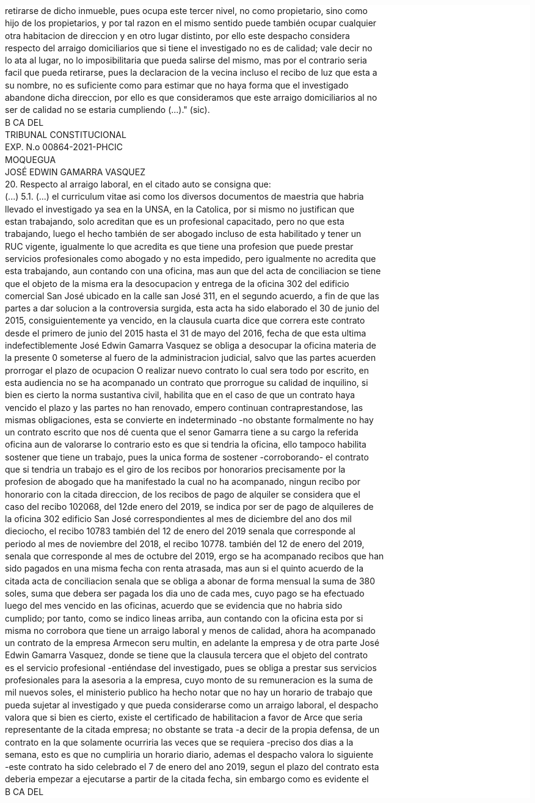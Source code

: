retirarse de dicho inmueble, pues ocupa este tercer nivel, no como propietario, sino como  
hijo de los propietarios, y por tal razon en el mismo sentido puede también ocupar cualquier  
otra habitacion de direccion y en otro lugar distinto, por ello este despacho considera  
respecto del arraigo domiciliarios que si tiene el investigado no es de calidad; vale decir no  
lo ata al lugar, no lo imposibilitaria que pueda salirse del mismo, mas por el contrario seria  
facil que pueda retirarse, pues la declaracion de la vecina incluso el recibo de luz que esta a  
su nombre, no es suficiente como para estimar que no haya forma que el investigado  
abandone dicha direccion, por ello es que consideramos que este arraigo domiciliarios al no  
ser de calidad no se estaria cumpliendo (...)." (sic).  
B CA DEL  
TRIBUNAL CONSTITUCIONAL  
EXP. N.o 00864-2021-PHCIC  
MOQUEGUA  
JOSÉ EDWIN GAMARRA VASQUEZ  
20. Respecto al arraigo laboral, en el citado auto se consigna que:  
(...) 5.1. (...) el curriculum vitae asi como los diversos documentos de maestria que habria  
llevado el investigado ya sea en la UNSA, en la Catolica, por si mismo no justifican que  
estan trabajando, solo acreditan que es un profesional capacitado, pero no que esta  
trabajando, luego el hecho también de ser abogado incluso de esta habilitado y tener un  
RUC vigente, igualmente lo que acredita es que tiene una profesion que puede prestar  
servicios profesionales como abogado y no esta impedido, pero igualmente no acredita que  
esta trabajando, aun contando con una oficina, mas aun que del acta de conciliacion se tiene  
que el objeto de la misma era la desocupacion y entrega de la oficina 302 del edificio  
comercial San José ubicado en la calle san José 311, en el segundo acuerdo, a fin de que las  
partes a dar solucion a la controversia surgida, esta acta ha sido elaborado el 30 de junio del  
2015, consiguientemente ya vencido, en la clausula cuarta dice que correra este contrato  
desde el primero de junio del 2015 hasta el 31 de mayo del 2016, fecha de que esta ultima  
indefectiblemente José Edwin Gamarra Vasquez se obliga a desocupar la oficina materia de  
la presente 0 someterse al fuero de la administracion judicial, salvo que las partes acuerden  
prorrogar el plazo de ocupacion O realizar nuevo contrato lo cual sera todo por escrito, en  
esta audiencia no se ha acompanado un contrato que prorrogue su calidad de inquilino, si  
bien es cierto la norma sustantiva civil, habilita que en el caso de que un contrato haya  
vencido el plazo y las partes no han renovado, empero continuan contraprestandose, las  
mismas obligaciones, esta se convierte en indeterminado -no obstante formalmente no hay  
un contrato escrito que nos dé cuenta que el senor Gamarra tiene a su cargo la referida  
oficina aun de valorarse lo contrario esto es que si tendria la oficina, ello tampoco habilita  
sostener que tiene un trabajo, pues la unica forma de sostener -corroborando- el contrato  
que si tendria un trabajo es el giro de los recibos por honorarios precisamente por la  
profesion de abogado que ha manifestado la cual no ha acompanado, ningun recibo por  
honorario con la citada direccion, de los recibos de pago de alquiler se considera que el  
caso del recibo 102068, del 12de enero del 2019, se indica por ser de pago de alquileres de  
la oficina 302 edificio San José correspondientes al mes de diciembre del ano dos mil  
dieciocho, el recibo 10783 también del 12 de enero del 2019 senala que corresponde al  
periodo al mes de noviembre del 2018, el recibo 10778. también del 12 de enero del 2019,  
senala que corresponde al mes de octubre del 2019, ergo se ha acompanado recibos que han  
sido pagados en una misma fecha con renta atrasada, mas aun si el quinto acuerdo de la  
citada acta de conciliacion senala que se obliga a abonar de forma mensual la suma de 380  
soles, suma que debera ser pagada los dia uno de cada mes, cuyo pago se ha efectuado  
luego del mes vencido en las oficinas, acuerdo que se evidencia que no habria sido  
cumplido; por tanto, como se indico lineas arriba, aun contando con la oficina esta por si  
misma no corrobora que tiene un arraigo laboral y menos de calidad, ahora ha acompanado  
un contrato de la empresa Armecon seru multin, en adelante la empresa y de otra parte José  
Edwin Gamarra Vasquez, donde se tiene que la clausula tercera que el objeto del contrato  
es el servicio profesional -entiéndase del investigado, pues se obliga a prestar sus servicios  
profesionales para la asesoria a la empresa, cuyo monto de su remuneracion es la suma de  
mil nuevos soles, el ministerio publico ha hecho notar que no hay un horario de trabajo que  
pueda sujetar al investigado y que pueda considerarse como un arraigo laboral, el despacho  
valora que si bien es cierto, existe el certificado de habilitacion a favor de Arce que seria  
representante de la citada empresa; no obstante se trata -a decir de la propia defensa, de un  
contrato en la que solamente ocurriria las veces que se requiera -preciso dos dias a la  
semana, esto es que no cumpliria un horario diario, ademas el despacho valora lo siguiente  
-este contrato ha sido celebrado el 7 de enero del ano 2019, segun el plazo del contrato esta  
deberia empezar a ejecutarse a partir de la citada fecha, sin embargo como es evidente el  
B CA DEL  